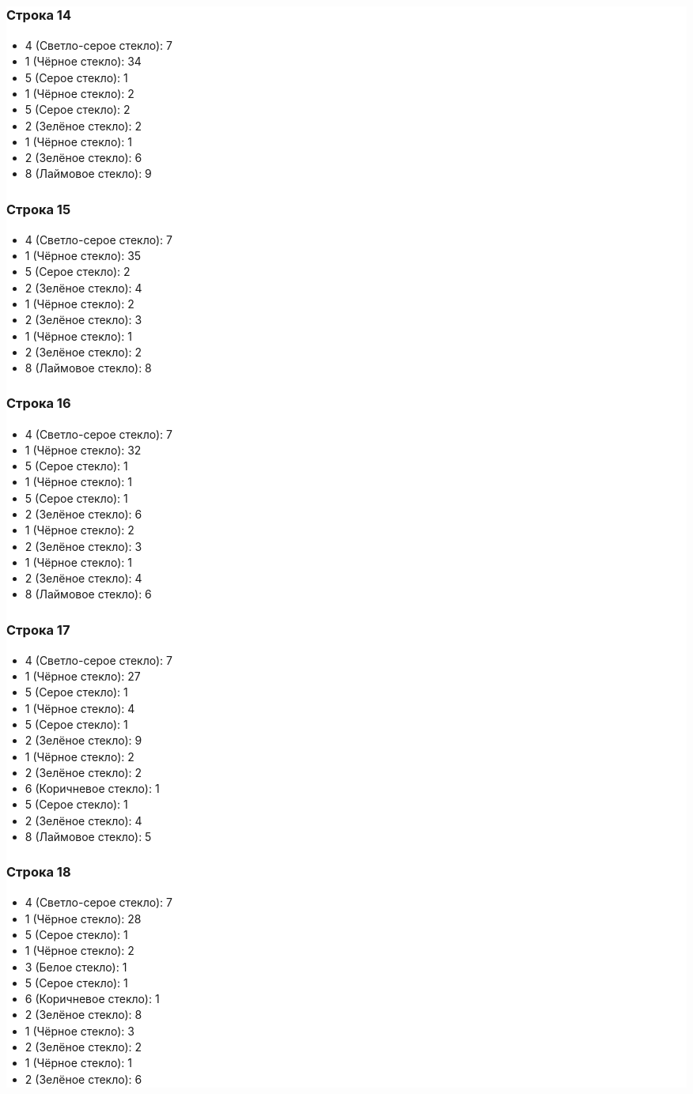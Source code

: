 ### Строка 14
- 4 (Светло-серое стекло): 7
- 1 (Чёрное стекло): 34
- 5 (Серое стекло): 1
- 1 (Чёрное стекло): 2
- 5 (Серое стекло): 2
- 2 (Зелёное стекло): 2
- 1 (Чёрное стекло): 1
- 2 (Зелёное стекло): 6
- 8 (Лаймовое стекло): 9

### Строка 15
- 4 (Светло-серое стекло): 7
- 1 (Чёрное стекло): 35
- 5 (Серое стекло): 2
- 2 (Зелёное стекло): 4
- 1 (Чёрное стекло): 2
- 2 (Зелёное стекло): 3
- 1 (Чёрное стекло): 1
- 2 (Зелёное стекло): 2
- 8 (Лаймовое стекло): 8

### Строка 16
- 4 (Светло-серое стекло): 7
- 1 (Чёрное стекло): 32
- 5 (Серое стекло): 1
- 1 (Чёрное стекло): 1
- 5 (Серое стекло): 1
- 2 (Зелёное стекло): 6
- 1 (Чёрное стекло): 2
- 2 (Зелёное стекло): 3
- 1 (Чёрное стекло): 1
- 2 (Зелёное стекло): 4
- 8 (Лаймовое стекло): 6

### Строка 17
- 4 (Светло-серое стекло): 7
- 1 (Чёрное стекло): 27
- 5 (Серое стекло): 1
- 1 (Чёрное стекло): 4
- 5 (Серое стекло): 1
- 2 (Зелёное стекло): 9
- 1 (Чёрное стекло): 2
- 2 (Зелёное стекло): 2
- 6 (Коричневое стекло): 1
- 5 (Серое стекло): 1
- 2 (Зелёное стекло): 4
- 8 (Лаймовое стекло): 5

### Строка 18
- 4 (Светло-серое стекло): 7
- 1 (Чёрное стекло): 28
- 5 (Серое стекло): 1
- 1 (Чёрное стекло): 2
- 3 (Белое стекло): 1
- 5 (Серое стекло): 1
- 6 (Коричневое стекло): 1
- 2 (Зелёное стекло): 8
- 1 (Чёрное стекло): 3
- 2 (Зелёное стекло): 2
- 1 (Чёрное стекло): 1
- 2 (Зелёное стекло): 6